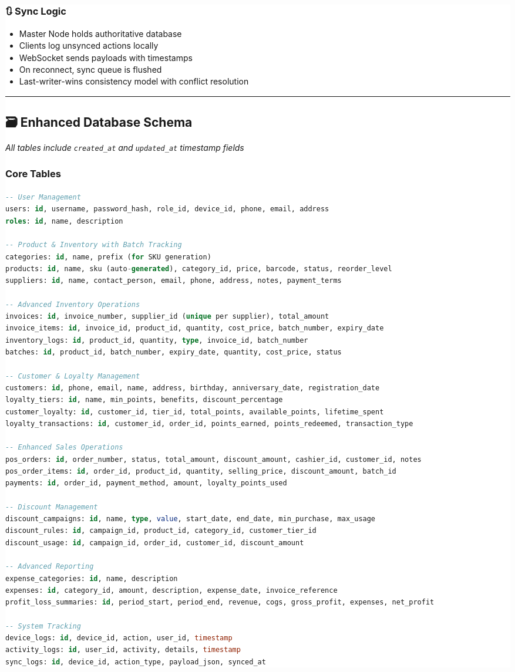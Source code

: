 ### 🔃 Sync Logic
- Master Node holds authoritative database
- Clients log unsynced actions locally
- WebSocket sends payloads with timestamps
- On reconnect, sync queue is flushed
- Last-writer-wins consistency model with conflict resolution

---

## 🗃️ Enhanced Database Schema

*All tables include `created_at` and `updated_at` timestamp fields*

### Core Tables

```sql
-- User Management
users: id, username, password_hash, role_id, device_id, phone, email, address
roles: id, name, description

-- Product & Inventory with Batch Tracking
categories: id, name, prefix (for SKU generation)
products: id, name, sku (auto-generated), category_id, price, barcode, status, reorder_level
suppliers: id, name, contact_person, email, phone, address, notes, payment_terms

-- Advanced Inventory Operations
invoices: id, invoice_number, supplier_id (unique per supplier), total_amount
invoice_items: id, invoice_id, product_id, quantity, cost_price, batch_number, expiry_date
inventory_logs: id, product_id, quantity, type, invoice_id, batch_number
batches: id, product_id, batch_number, expiry_date, quantity, cost_price, status

-- Customer & Loyalty Management
customers: id, phone, email, name, address, birthday, anniversary_date, registration_date
loyalty_tiers: id, name, min_points, benefits, discount_percentage
customer_loyalty: id, customer_id, tier_id, total_points, available_points, lifetime_spent
loyalty_transactions: id, customer_id, order_id, points_earned, points_redeemed, transaction_type

-- Enhanced Sales Operations
pos_orders: id, order_number, status, total_amount, discount_amount, cashier_id, customer_id, notes
pos_order_items: id, order_id, product_id, quantity, selling_price, discount_amount, batch_id
payments: id, order_id, payment_method, amount, loyalty_points_used

-- Discount Management
discount_campaigns: id, name, type, value, start_date, end_date, min_purchase, max_usage
discount_rules: id, campaign_id, product_id, category_id, customer_tier_id
discount_usage: id, campaign_id, order_id, customer_id, discount_amount

-- Advanced Reporting
expense_categories: id, name, description
expenses: id, category_id, amount, description, expense_date, invoice_reference
profit_loss_summaries: id, period_start, period_end, revenue, cogs, gross_profit, expenses, net_profit

-- System Tracking
device_logs: id, device_id, action, user_id, timestamp
activity_logs: id, user_id, activity, details, timestamp
sync_logs: id, device_id, action_type, payload_json, synced_at
```
